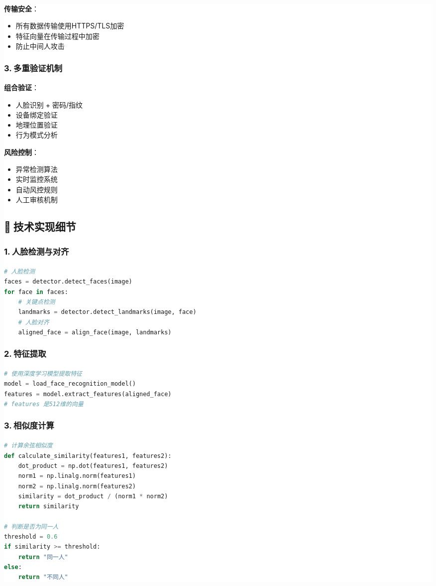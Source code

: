 **传输安全**：
- 所有数据传输使用HTTPS/TLS加密
- 特征向量在传输过程中加密
- 防止中间人攻击

### 3. 多重验证机制

**组合验证**：
- 人脸识别 + 密码/指纹
- 设备绑定验证
- 地理位置验证
- 行为模式分析

**风险控制**：
- 异常检测算法
- 实时监控系统
- 自动风控规则
- 人工审核机制

## 🔧 技术实现细节

### 1. 人脸检测与对齐

```python
# 人脸检测
faces = detector.detect_faces(image)
for face in faces:
    # 关键点检测
    landmarks = detector.detect_landmarks(image, face)
    # 人脸对齐
    aligned_face = align_face(image, landmarks)
```

### 2. 特征提取

```python
# 使用深度学习模型提取特征
model = load_face_recognition_model()
features = model.extract_features(aligned_face)
# features 是512维的向量
```

### 3. 相似度计算

```python
# 计算余弦相似度
def calculate_similarity(features1, features2):
    dot_product = np.dot(features1, features2)
    norm1 = np.linalg.norm(features1)
    norm2 = np.linalg.norm(features2)
    similarity = dot_product / (norm1 * norm2)
    return similarity

# 判断是否为同一人
threshold = 0.6
if similarity >= threshold:
    return "同一人"
else:
    return "不同人"
```
